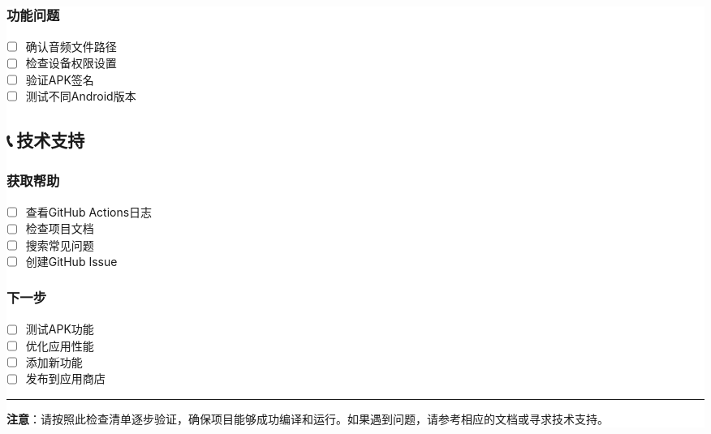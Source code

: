 ### 功能问题
- [ ] 确认音频文件路径
- [ ] 检查设备权限设置
- [ ] 验证APK签名
- [ ] 测试不同Android版本

## 📞 技术支持

### 获取帮助
- [ ] 查看GitHub Actions日志
- [ ] 检查项目文档
- [ ] 搜索常见问题
- [ ] 创建GitHub Issue

### 下一步
- [ ] 测试APK功能
- [ ] 优化应用性能
- [ ] 添加新功能
- [ ] 发布到应用商店

---

**注意**：请按照此检查清单逐步验证，确保项目能够成功编译和运行。如果遇到问题，请参考相应的文档或寻求技术支持。 